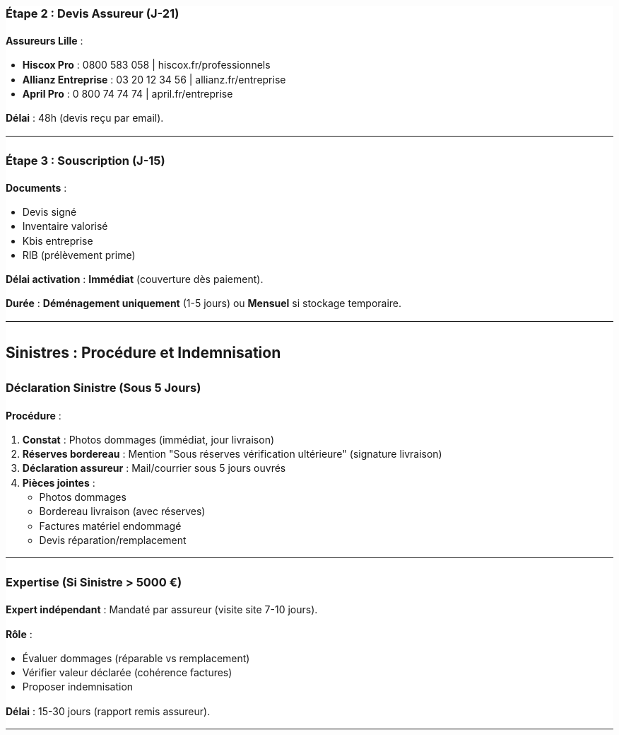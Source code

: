 ### Étape 2 : Devis Assureur (J-21)

**Assureurs Lille** :
- **Hiscox Pro** : 0800 583 058 | hiscox.fr/professionnels
- **Allianz Entreprise** : 03 20 12 34 56 | allianz.fr/entreprise
- **April Pro** : 0 800 74 74 74 | april.fr/entreprise

**Délai** : 48h (devis reçu par email).

---

### Étape 3 : Souscription (J-15)

**Documents** :
- Devis signé
- Inventaire valorisé
- Kbis entreprise
- RIB (prélèvement prime)

**Délai activation** : **Immédiat** (couverture dès paiement).

**Durée** : **Déménagement uniquement** (1-5 jours) ou **Mensuel** si stockage temporaire.

---

## Sinistres : Procédure et Indemnisation

### Déclaration Sinistre (Sous 5 Jours)

**Procédure** :
1. **Constat** : Photos dommages (immédiat, jour livraison)
2. **Réserves bordereau** : Mention "Sous réserves vérification ultérieure" (signature livraison)
3. **Déclaration assureur** : Mail/courrier sous 5 jours ouvrés
4. **Pièces jointes** :
   - Photos dommages
   - Bordereau livraison (avec réserves)
   - Factures matériel endommagé
   - Devis réparation/remplacement

---

### Expertise (Si Sinistre > 5000 €)

**Expert indépendant** : Mandaté par assureur (visite site 7-10 jours).

**Rôle** :
- Évaluer dommages (réparable vs remplacement)
- Vérifier valeur déclarée (cohérence factures)
- Proposer indemnisation

**Délai** : 15-30 jours (rapport remis assureur).

---
